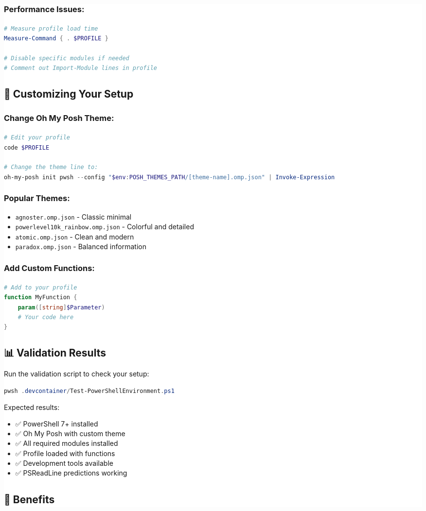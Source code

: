### **Performance Issues:**
```powershell
# Measure profile load time
Measure-Command { . $PROFILE }

# Disable specific modules if needed
# Comment out Import-Module lines in profile
```

## 🎨 Customizing Your Setup

### **Change Oh My Posh Theme:**
```powershell
# Edit your profile
code $PROFILE

# Change the theme line to:
oh-my-posh init pwsh --config "$env:POSH_THEMES_PATH/[theme-name].omp.json" | Invoke-Expression
```

### **Popular Themes:**
- `agnoster.omp.json` - Classic minimal
- `powerlevel10k_rainbow.omp.json` - Colorful and detailed  
- `atomic.omp.json` - Clean and modern
- `paradox.omp.json` - Balanced information

### **Add Custom Functions:**
```powershell
# Add to your profile
function MyFunction {
    param([string]$Parameter)
    # Your code here
}
```

## 📊 Validation Results

Run the validation script to check your setup:
```powershell
pwsh .devcontainer/Test-PowerShellEnvironment.ps1
```

Expected results:
- ✅ PowerShell 7+ installed
- ✅ Oh My Posh with custom theme  
- ✅ All required modules installed
- ✅ Profile loaded with functions
- ✅ Development tools available
- ✅ PSReadLine predictions working

## 🚀 Benefits
